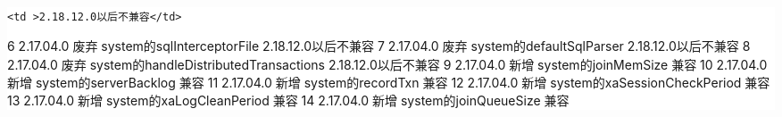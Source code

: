     <td >2.18.12.0以后不兼容</td>
  </tr>
  <tr>
    <td >6</td>
    <td >2.17.04.0</td>
    <td >废弃</td>
    <td >system的sqlInterceptorFile</td>
    <td >2.18.12.0以后不兼容</td>
  </tr>
  <tr>
    <td >7</td>
    <td >2.17.04.0</td>
    <td >废弃</td>
    <td >system的defaultSqlParser</td>
    <td >2.18.12.0以后不兼容</td>
  </tr>
  <tr>
    <td >8</td>
    <td >2.17.04.0</td>
    <td >废弃</td>
    <td >system的handleDistributedTransactions</td>
    <td >2.18.12.0以后不兼容</td>
  </tr>
  <tr>
    <td >9</td>
    <td >2.17.04.0</td>
    <td >新增</td>
    <td >system的joinMemSize</td>
    <td >兼容</td>
  </tr>
  <tr>
    <td >10</td>
    <td >2.17.04.0</td>
    <td >新增</td>
    <td >system的serverBacklog</td>
    <td >兼容</td>
  </tr>
  <tr>
    <td >11</td>
    <td >2.17.04.0</td>
    <td >新增</td>
    <td >system的recordTxn</td>
    <td >兼容</td>
  </tr>
  <tr>
    <td >12</td>
    <td >2.17.04.0</td>
    <td >新增</td>
    <td >system的xaSessionCheckPeriod</td>
    <td >兼容</td>
  </tr>
  <tr>
    <td >13</td>
    <td >2.17.04.0</td>
    <td >新增</td>
    <td >system的xaLogCleanPeriod</td>
    <td >兼容</td>
  </tr>
  <tr>
    <td >14</td>
    <td >2.17.04.0</td>
    <td >新增</td>
    <td >system的joinQueueSize</td>
    <td >兼容</td>